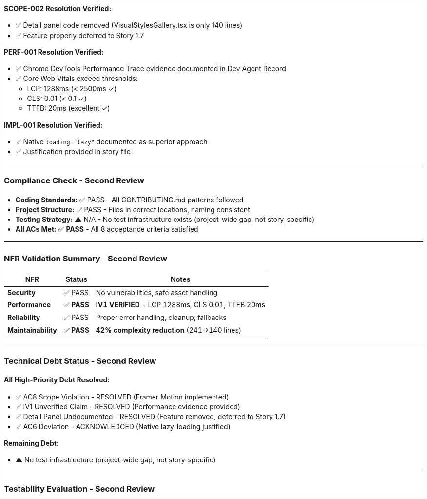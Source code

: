 **SCOPE-002 Resolution Verified:**
- ✅ Detail panel code removed (VisualStylesGallery.tsx is only 140 lines)
- ✅ Feature properly deferred to Story 1.7

**PERF-001 Resolution Verified:**
- ✅ Chrome DevTools Performance Trace evidence documented in Dev Agent Record
- ✅ Core Web Vitals exceed thresholds:
  - LCP: 1288ms (< 2500ms ✓)
  - CLS: 0.01 (< 0.1 ✓)
  - TTFB: 20ms (excellent ✓)

**IMPL-001 Resolution Verified:**
- ✅ Native `loading="lazy"` documented as superior approach
- ✅ Justification provided in story file

---

### Compliance Check - Second Review

- **Coding Standards:** ✅ PASS - All CONTRIBUTING.md patterns followed
- **Project Structure:** ✅ PASS - Files in correct locations, naming consistent
- **Testing Strategy:** ⚠️ N/A - No test infrastructure exists (project-wide gap, not story-specific)
- **All ACs Met:** ✅ **PASS** - All 8 acceptance criteria satisfied

---

### NFR Validation Summary - Second Review

| NFR | Status | Notes |
|---|---|---|
| **Security** | ✅ PASS | No vulnerabilities, safe asset handling |
| **Performance** | ✅ **PASS** | **IV1 VERIFIED** - LCP 1288ms, CLS 0.01, TTFB 20ms |
| **Reliability** | ✅ PASS | Proper error handling, cleanup, fallbacks |
| **Maintainability** | ✅ **PASS** | **42% complexity reduction** (241→140 lines) |

---

### Technical Debt Status - Second Review

**All High-Priority Debt Resolved:**
- ✅ AC8 Scope Violation - RESOLVED (Framer Motion implemented)
- ✅ IV1 Unverified Claim - RESOLVED (Performance evidence provided)
- ✅ Detail Panel Undocumented - RESOLVED (Feature removed, deferred to Story 1.7)
- ✅ AC6 Deviation - ACKNOWLEDGED (Native lazy-loading justified)

**Remaining Debt:**
- ⚠️ No test infrastructure (project-wide gap, not story-specific)

---

### Testability Evaluation - Second Review
